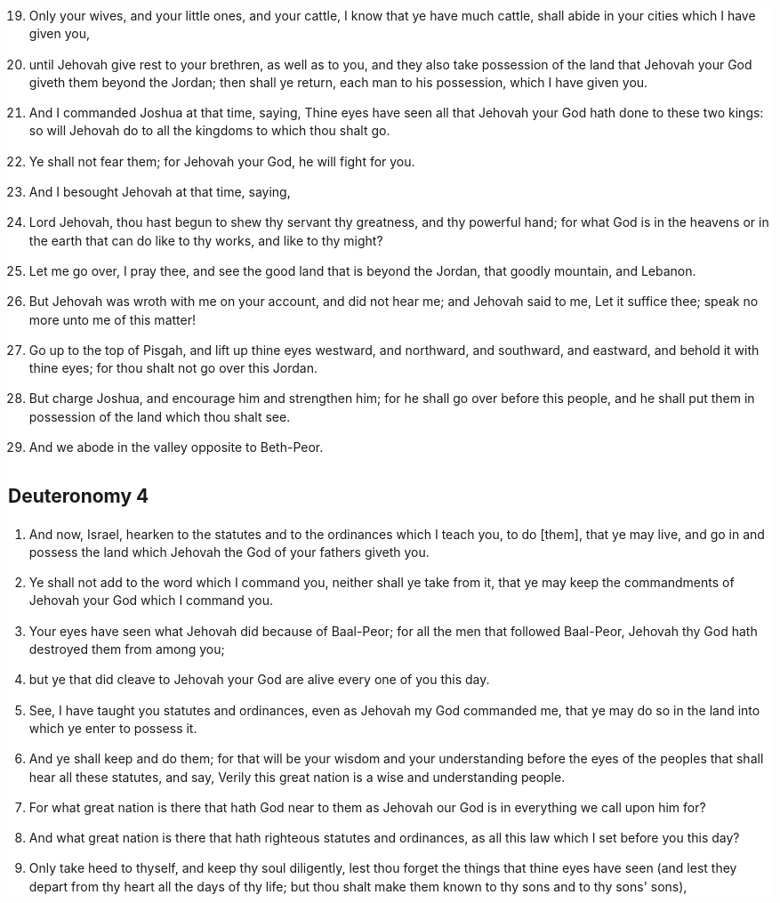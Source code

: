 19. Only your wives, and your little ones, and your cattle, I know that ye have much cattle, shall abide in your cities which I have given you,

20. until Jehovah give rest to your brethren, as well as to you, and they also take possession of the land that Jehovah your God giveth them beyond the Jordan; then shall ye return, each man to his possession, which I have given you.

21. And I commanded Joshua at that time, saying, Thine eyes have seen all that Jehovah your God hath done to these two kings: so will Jehovah do to all the kingdoms to which thou shalt go.

22. Ye shall not fear them; for Jehovah your God, he will fight for you.

23. And I besought Jehovah at that time, saying,

24. Lord Jehovah, thou hast begun to shew thy servant thy greatness, and thy powerful hand; for what God is in the heavens or in the earth that can do like to thy works, and like to thy might?

25. Let me go over, I pray thee, and see the good land that is beyond the Jordan, that goodly mountain, and Lebanon.

26. But Jehovah was wroth with me on your account, and did not hear me; and Jehovah said to me, Let it suffice thee; speak no more unto me of this matter!

27. Go up to the top of Pisgah, and lift up thine eyes westward, and northward, and southward, and eastward, and behold it with thine eyes; for thou shalt not go over this Jordan.

28. But charge Joshua, and encourage him and strengthen him; for he shall go over before this people, and he shall put them in possession of the land which thou shalt see.

29. And we abode in the valley opposite to Beth-Peor.

## Deuteronomy 4

1. And now, Israel, hearken to the statutes and to the ordinances which I teach you, to do [them], that ye may live, and go in and possess the land which Jehovah the God of your fathers giveth you.

2. Ye shall not add to the word which I command you, neither shall ye take from it, that ye may keep the commandments of Jehovah your God which I command you.

3. Your eyes have seen what Jehovah did because of Baal-Peor; for all the men that followed Baal-Peor, Jehovah thy God hath destroyed them from among you;

4. but ye that did cleave to Jehovah your God are alive every one of you this day.

5. See, I have taught you statutes and ordinances, even as Jehovah my God commanded me, that ye may do so in the land into which ye enter to possess it.

6. And ye shall keep and do them; for that will be your wisdom and your understanding before the eyes of the peoples that shall hear all these statutes, and say, Verily this great nation is a wise and understanding people.

7. For what great nation is there that hath God near to them as Jehovah our God is in everything we call upon him for?

8. And what great nation is there that hath righteous statutes and ordinances, as all this law which I set before you this day?

9. Only take heed to thyself, and keep thy soul diligently, lest thou forget the things that thine eyes have seen (and lest they depart from thy heart all the days of thy life; but thou shalt make them known to thy sons and to thy sons' sons),
